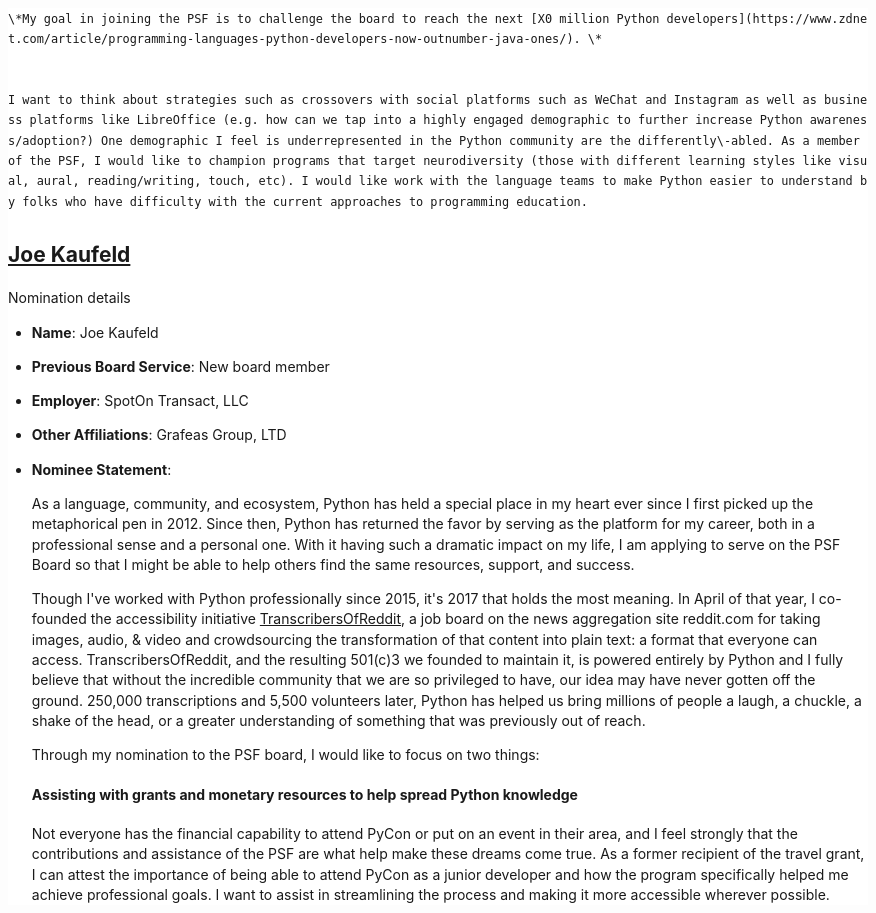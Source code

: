 	
	\*My goal in joining the PSF is to challenge the board to reach the next [X0 million Python developers](https://www.zdnet.com/article/programming-languages-python-developers-now-outnumber-java-ones/). \*
	
	
	I want to think about strategies such as crossovers with social platforms such as WeChat and Instagram as well as business platforms like LibreOffice (e.g. how can we tap into a highly engaged demographic to further increase Python awareness/adoption?) One demographic I feel is underrepresented in the Python community are the differently\-abled. As a member of the PSF, I would like to champion programs that target neurodiversity (those with different learning styles like visual, aural, reading/writing, touch, etc). I would like work with the language teams to make Python easier to understand by folks who have difficulty with the current approaches to programming education.




## [Joe Kaufeld](/nominations/elections/2022-python-software-foundation-board/nominees/joe-kaufeld/)




 Nomination details
 

* **Name**: Joe Kaufeld
* **Previous Board Service**: New board member
* **Employer**: SpotOn Transact, LLC
* **Other Affiliations**: Grafeas Group, LTD
* **Nominee Statement**:
	
	As a language, community, and ecosystem, Python has held a special place in my heart ever since I first picked up the metaphorical pen in 2012\. Since then, Python has returned the favor by serving as the platform for my career, both in a professional sense and a personal one. With it having such a dramatic impact on my life, I am applying to serve on the PSF Board so that I might be able to help others find the same resources, support, and success.
	
	
	Though I've worked with Python professionally since 2015, it's 2017 that holds the most meaning. In April of that year, I co\-founded the accessibility initiative [TranscribersOfReddit](https://www.reddit.com/r/transcribersOfReddit/wiki/index#wiki_general_faq), a job board on the news aggregation site reddit.com for taking images, audio, \& video and crowdsourcing the transformation of that content into plain text: a format that everyone can access. TranscribersOfReddit, and the resulting 501(c)3 we founded to maintain it, is powered entirely by Python and I fully believe that without the incredible community that we are so privileged to have, our idea may have never gotten off the ground. 250,000 transcriptions and 5,500 volunteers later, Python has helped us bring millions of people a laugh, a chuckle, a shake of the head, or a greater understanding of something that was previously out of reach.
	
	
	Through my nomination to the PSF board, I would like to focus on two things:
	
	
	#### Assisting with grants and monetary resources to help spread Python knowledge
	
	
	Not everyone has the financial capability to attend PyCon or put on an event in their area, and I feel strongly that the contributions and assistance of the PSF are what help make these dreams come true. As a former recipient of the travel grant, I can attest the importance of being able to attend PyCon as a junior developer and how the program specifically helped me achieve professional goals. I want to assist in streamlining the process and making it more accessible wherever possible.
	